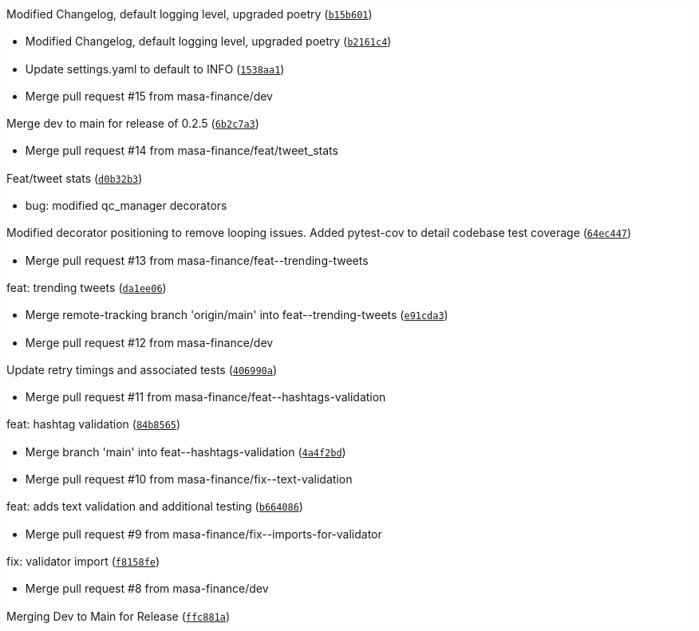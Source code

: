 Modified Changelog, default logging level, upgraded poetry ([`b15b601`](https://github.com/masa-finance/masa/commit/b15b60160749ce1cd3724c5af5e59929143a1e23))

* Modified Changelog, default logging level, upgraded poetry ([`b2161c4`](https://github.com/masa-finance/masa/commit/b2161c4aa9a8a81442a72f193fde0880d7b957c0))

* Update settings.yaml to default to INFO ([`1538aa1`](https://github.com/masa-finance/masa/commit/1538aa1c70f70d56f9158a05cdd70e2d60cf4259))

* Merge pull request #15 from masa-finance/dev

Merge dev to main for release of 0.2.5 ([`6b2c7a3`](https://github.com/masa-finance/masa/commit/6b2c7a376270859951abb36d757a1aa1e501953c))

* Merge pull request #14 from masa-finance/feat/tweet_stats

Feat/tweet stats ([`d0b32b3`](https://github.com/masa-finance/masa/commit/d0b32b3c1bdad20454f5e09ad3318bf1437960ea))

* bug: modified qc_manager decorators

Modified decorator positioning to remove looping issues.
Added pytest-cov to detail codebase test coverage ([`64ec447`](https://github.com/masa-finance/masa/commit/64ec447be4a765087d8623fa374f5646df0ec0f0))

* Merge pull request #13 from masa-finance/feat--trending-tweets

feat: trending tweets ([`da1ee06`](https://github.com/masa-finance/masa/commit/da1ee06f688c104d1c2c2c7443ef6db3fcc6f4c8))

* Merge remote-tracking branch 'origin/main' into feat--trending-tweets ([`e91cda3`](https://github.com/masa-finance/masa/commit/e91cda389a67f7bf886d42198ced40cad7d307f4))

* Merge pull request #12 from masa-finance/dev

Update retry timings and associated tests ([`406990a`](https://github.com/masa-finance/masa/commit/406990a60d7f4621a81646c88de9bdb0afd07d10))

* Merge pull request #11 from masa-finance/feat--hashtags-validation

feat: hashtag validation ([`84b8565`](https://github.com/masa-finance/masa/commit/84b85657d2a24a2a6a1334918801bbc01bba371b))

* Merge branch 'main' into feat--hashtags-validation ([`4a4f2bd`](https://github.com/masa-finance/masa/commit/4a4f2bda309b24de7db5359fd516a37be81e21a9))

* Merge pull request #10 from masa-finance/fix--text-validation

feat: adds text validation and additional testing ([`b664086`](https://github.com/masa-finance/masa/commit/b664086d9a5f184eb33ee1e441ae87885793e1b7))

* Merge pull request #9 from masa-finance/fix--imports-for-validator

fix: validator import ([`f8158fe`](https://github.com/masa-finance/masa/commit/f8158fe59ddcf8e41a37f8956e6c3b9ef5ad27cc))

* Merge pull request #8 from masa-finance/dev

Merging Dev to Main for Release ([`ffc881a`](https://github.com/masa-finance/masa/commit/ffc881a3c1b872f3f70ce3b1502db4d5cf7bd5ae))
